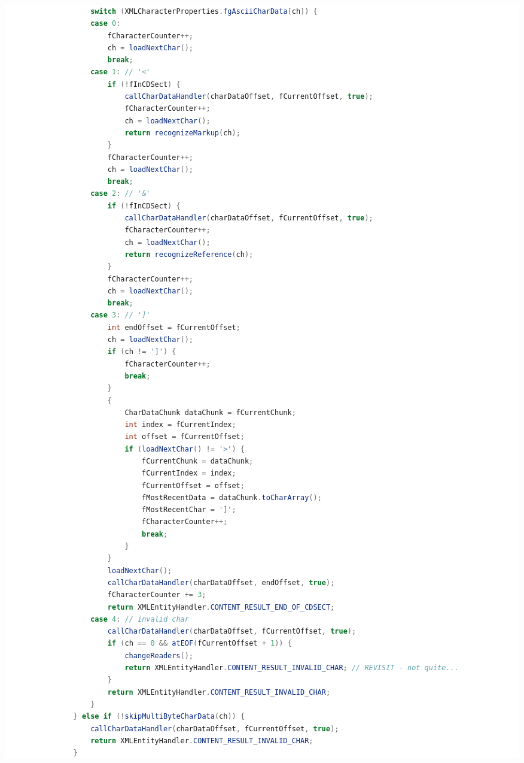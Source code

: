 ```java
                    switch (XMLCharacterProperties.fgAsciiCharData[ch]) {
                    case 0:
                        fCharacterCounter++;
                        ch = loadNextChar();
                        break;
                    case 1: // '<'
                        if (!fInCDSect) {
                            callCharDataHandler(charDataOffset, fCurrentOffset, true);
                            fCharacterCounter++;
                            ch = loadNextChar();
                            return recognizeMarkup(ch);
                        }
                        fCharacterCounter++;
                        ch = loadNextChar();
                        break;
                    case 2: // '&'
                        if (!fInCDSect) {
                            callCharDataHandler(charDataOffset, fCurrentOffset, true);
                            fCharacterCounter++;
                            ch = loadNextChar();
                            return recognizeReference(ch);
                        }
                        fCharacterCounter++;
                        ch = loadNextChar();
                        break;
                    case 3: // ']'
                        int endOffset = fCurrentOffset;
                        ch = loadNextChar();
                        if (ch != ']') {
                            fCharacterCounter++;
                            break;
                        }
                        {
                            CharDataChunk dataChunk = fCurrentChunk;
                            int index = fCurrentIndex;
                            int offset = fCurrentOffset;
                            if (loadNextChar() != '>') {
                                fCurrentChunk = dataChunk;
                                fCurrentIndex = index;
                                fCurrentOffset = offset;
                                fMostRecentData = dataChunk.toCharArray();
                                fMostRecentChar = ']';
                                fCharacterCounter++;
                                break;
                            }
                        }
                        loadNextChar();
                        callCharDataHandler(charDataOffset, endOffset, true);
                        fCharacterCounter += 3;
                        return XMLEntityHandler.CONTENT_RESULT_END_OF_CDSECT;
                    case 4: // invalid char
                        callCharDataHandler(charDataOffset, fCurrentOffset, true);
                        if (ch == 0 && atEOF(fCurrentOffset + 1)) {
                            changeReaders();
                            return XMLEntityHandler.CONTENT_RESULT_INVALID_CHAR; // REVISIT - not quite...
                        }
                        return XMLEntityHandler.CONTENT_RESULT_INVALID_CHAR;
                    }
                } else if (!skipMultiByteCharData(ch)) {
                    callCharDataHandler(charDataOffset, fCurrentOffset, true);
                    return XMLEntityHandler.CONTENT_RESULT_INVALID_CHAR;
                }
```